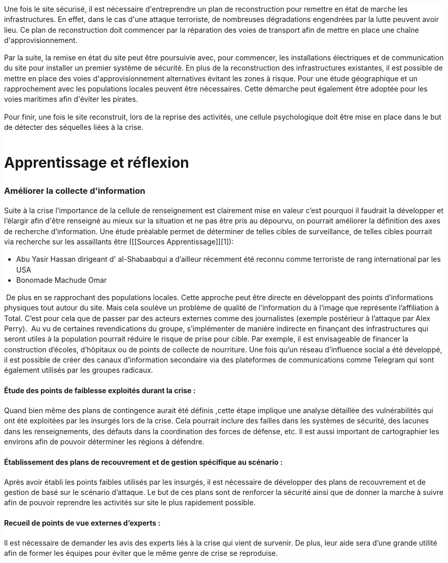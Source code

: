 Une fois le site sécurisé, il est nécessaire d'entreprendre un plan de reconstruction pour remettre en état de marche les infrastructures. En effet, dans le cas d'une attaque terroriste, de nombreuses dégradations engendrées par la lutte peuvent avoir lieu. Ce plan de reconstruction doit commencer par la réparation des voies de transport afin de mettre en place une chaîne d'approvisionnement.

Par la suite, la remise en état du site peut être poursuivie avec, pour commencer, les installations électriques et de communication du site pour installer un premier système de sécurité. En plus de la reconstruction des infrastructures existantes, il est possible de mettre en place des voies d'approvisionnement alternatives évitant les zones à risque. Pour une étude géographique et un rapprochement avec les populations locales peuvent être nécessaires. Cette démarche peut également être adoptée pour les voies maritimes afin d'éviter les pirates.

Pour finir, une fois le site reconstruit, lors de la reprise des activités, une cellule psychologique doit être mise en place dans le but de détecter des séquelles liées à la crise.

# Apprentissage et réflexion   

### Améliorer la collecte d'information

Suite à la crise l’importance de la cellule de renseignement est clairement mise en valeur c’est pourquoi il faudrait la développer et l’élargir afin d'être renseigné au mieux sur la situation et ne pas être pris au dépourvu, on pourrait améliorer la définition des axes de recherche d’information. Une étude préalable permet de déterminer de telles cibles de surveillance, de telles cibles pourrait via recherche sur les assaillants être ([[Sources Apprentissage]][1]):
- Abu Yasir Hassan dirigeant d' al-Shabaabqui a d’ailleur récemment été reconnu comme terroriste de rang international par les USA
- Bonomade Machude Omar

 De plus en se rapprochant des populations locales. Cette approche peut être directe en développant des points d’informations physiques tout autour du site. Mais cela soulève un problème de qualité de l’information du à l’image que représente l’affiliation à Total. C’est pour cela que de passer par des acteurs externes comme des journalistes (exemple postérieur à l’attaque par Alex Perry).  Au vu de certaines revendications du groupe, s’implémenter de manière indirecte en finançant des infrastructures qui seront utiles à la population pourrait réduire le risque de prise pour cible. Par exemple, il est envisageable de financer la construction d’écoles, d’hôpitaux ou de points de collecte de nourriture. Une fois qu’un réseau d’influence social a été développé, il est possible de créer des canaux d’information secondaire via des plateformes de communications comme Telegram qui sont également utilisés par les groupes radicaux.  
#### Étude des points de faiblesse exploités durant la crise : 

Quand bien même des plans de contingence aurait été définis ,cette étape implique une analyse détaillée des vulnérabilités qui ont été exploitées par les insurgés lors de la crise. Cela pourrait inclure des failles dans les systèmes de sécurité, des lacunes dans les renseignements, des défauts dans la coordination des forces de défense, etc. Il est aussi important de cartographier les environs afin de pouvoir déterminer les régions à défendre.

#### Établissement des plans de recouvrement et de gestion spécifique au scénario :
Après avoir établi les points faibles utilisés par les insurgés, il est nécessaire de développer des plans de recouvrement et de gestion de basé sur le scénario d’attaque. Le but de ces plans sont de renforcer la sécurité ainsi que de donner la marche à suivre afin de pouvoir reprendre les activités sur site le plus rapidement possible.

#### Recueil de points de vue externes d’experts :
Il est nécessaire de demander les avis des experts liés à la crise qui vient de survenir. De plus, leur aide sera d’une grande utilité afin de former les équipes pour éviter que le même genre de crise se reproduise.